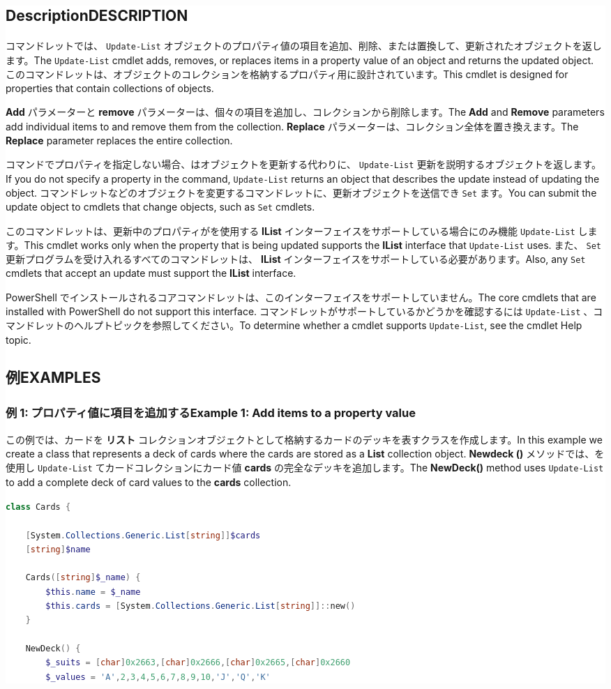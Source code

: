 ## <span data-ttu-id="7225d-109">Description</span><span class="sxs-lookup"><span data-stu-id="7225d-109">DESCRIPTION</span></span>

<span data-ttu-id="7225d-110">コマンドレットでは、 `Update-List` オブジェクトのプロパティ値の項目を追加、削除、または置換して、更新されたオブジェクトを返します。</span><span class="sxs-lookup"><span data-stu-id="7225d-110">The `Update-List` cmdlet adds, removes, or replaces items in a property value of an object and returns the updated object.</span></span> <span data-ttu-id="7225d-111">このコマンドレットは、オブジェクトのコレクションを格納するプロパティ用に設計されています。</span><span class="sxs-lookup"><span data-stu-id="7225d-111">This cmdlet is designed for properties that contain collections of objects.</span></span>

<span data-ttu-id="7225d-112">**Add** パラメーターと **remove** パラメーターは、個々の項目を追加し、コレクションから削除します。</span><span class="sxs-lookup"><span data-stu-id="7225d-112">The **Add** and **Remove** parameters add individual items to and remove them from the collection.</span></span>
<span data-ttu-id="7225d-113">**Replace** パラメーターは、コレクション全体を置き換えます。</span><span class="sxs-lookup"><span data-stu-id="7225d-113">The **Replace** parameter replaces the entire collection.</span></span>

<span data-ttu-id="7225d-114">コマンドでプロパティを指定しない場合、はオブジェクトを更新する代わりに、 `Update-List` 更新を説明するオブジェクトを返します。</span><span class="sxs-lookup"><span data-stu-id="7225d-114">If you do not specify a property in the command, `Update-List` returns an object that describes the update instead of updating the object.</span></span> <span data-ttu-id="7225d-115">コマンドレットなどのオブジェクトを変更するコマンドレットに、更新オブジェクトを送信でき `Set` ます。</span><span class="sxs-lookup"><span data-stu-id="7225d-115">You can submit the update object to cmdlets that change objects, such as `Set` cmdlets.</span></span>

<span data-ttu-id="7225d-116">このコマンドレットは、更新中のプロパティがを使用する **IList** インターフェイスをサポートしている場合にのみ機能 `Update-List` します。</span><span class="sxs-lookup"><span data-stu-id="7225d-116">This cmdlet works only when the property that is being updated supports the **IList** interface that `Update-List` uses.</span></span> <span data-ttu-id="7225d-117">また、 `Set` 更新プログラムを受け入れるすべてのコマンドレットは、 **IList** インターフェイスをサポートしている必要があります。</span><span class="sxs-lookup"><span data-stu-id="7225d-117">Also, any `Set` cmdlets that accept an update must support the **IList** interface.</span></span>

<span data-ttu-id="7225d-118">PowerShell でインストールされるコアコマンドレットは、このインターフェイスをサポートしていません。</span><span class="sxs-lookup"><span data-stu-id="7225d-118">The core cmdlets that are installed with PowerShell do not support this interface.</span></span> <span data-ttu-id="7225d-119">コマンドレットがサポートしているかどうかを確認するには `Update-List` 、コマンドレットのヘルプトピックを参照してください。</span><span class="sxs-lookup"><span data-stu-id="7225d-119">To determine whether a cmdlet supports `Update-List`, see the cmdlet Help topic.</span></span>

## <span data-ttu-id="7225d-120">例</span><span class="sxs-lookup"><span data-stu-id="7225d-120">EXAMPLES</span></span>

### <span data-ttu-id="7225d-121">例 1: プロパティ値に項目を追加する</span><span class="sxs-lookup"><span data-stu-id="7225d-121">Example 1: Add items to a property value</span></span>

<span data-ttu-id="7225d-122">この例では、カードを **リスト** コレクションオブジェクトとして格納するカードのデッキを表すクラスを作成します。</span><span class="sxs-lookup"><span data-stu-id="7225d-122">In this example we create a class that represents a deck of cards where the cards are stored as a **List** collection object.</span></span> <span data-ttu-id="7225d-123">**Newdeck ()** メソッドでは、を使用し `Update-List` てカードコレクションにカード値 **cards** の完全なデッキを追加します。</span><span class="sxs-lookup"><span data-stu-id="7225d-123">The **NewDeck()** method uses `Update-List`to add a complete deck of card values to the **cards** collection.</span></span>

```powershell
class Cards {

    [System.Collections.Generic.List[string]]$cards
    [string]$name

    Cards([string]$_name) {
        $this.name = $_name
        $this.cards = [System.Collections.Generic.List[string]]::new()
    }

    NewDeck() {
        $_suits = [char]0x2663,[char]0x2666,[char]0x2665,[char]0x2660
        $_values = 'A',2,3,4,5,6,7,8,9,10,'J','Q','K'
```